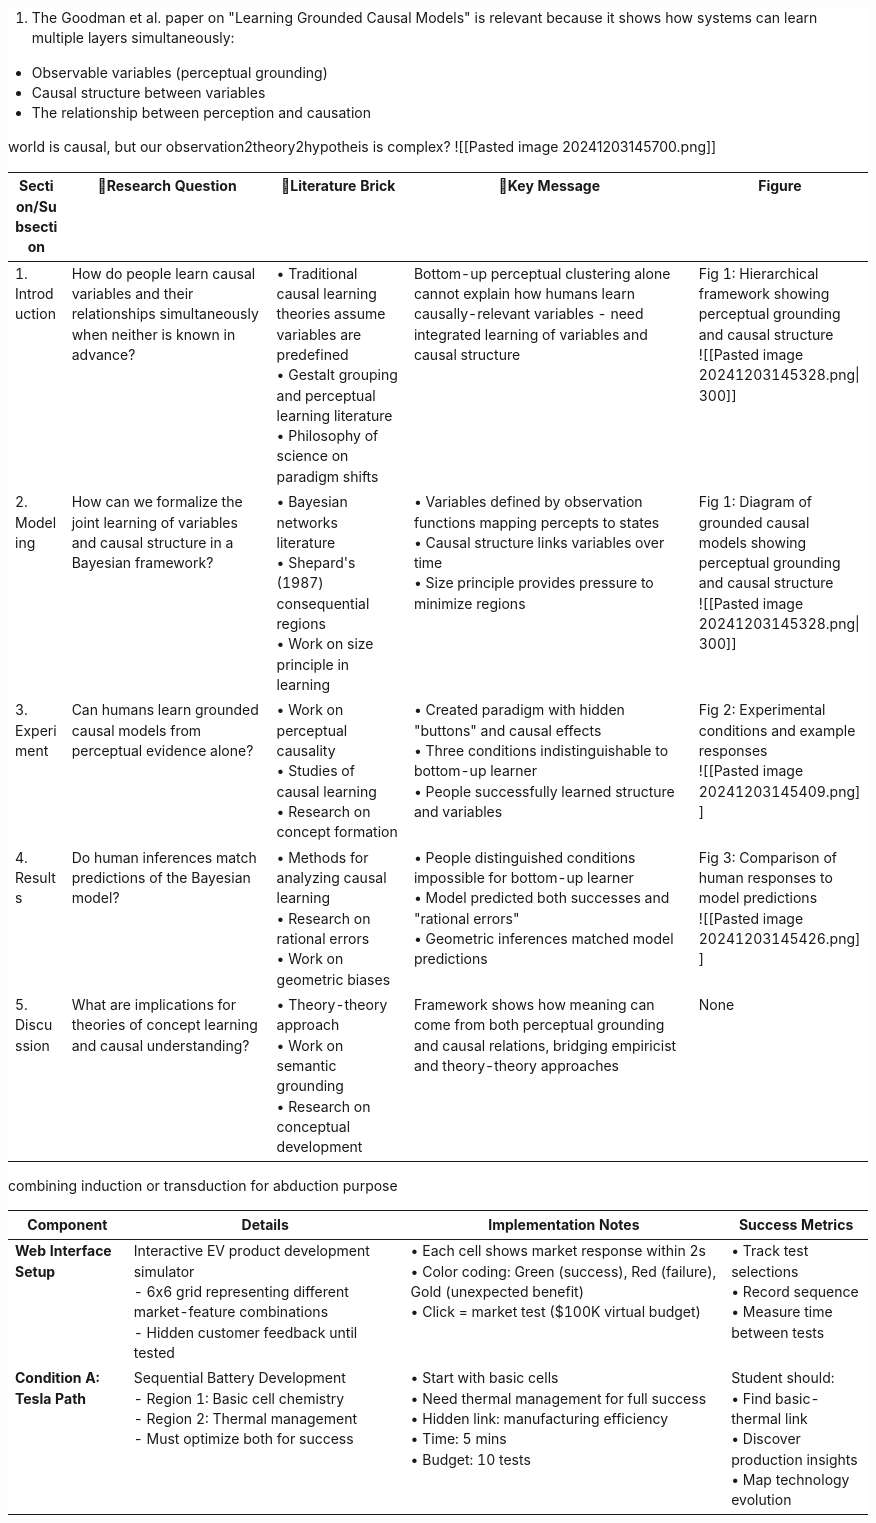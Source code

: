 1. The Goodman et al. paper on "Learning Grounded Causal Models" is relevant because it shows how systems can learn multiple layers simultaneously:
- Observable variables (perceptual grounding)
- Causal structure between variables
- The relationship between perception and causation

world is causal, but our observation2theory2hypotheis is complex?
![[Pasted image 20241203145700.png]]

| Section/Subsection | 🔐Research Question                                                                                           | 🧱Literature Brick                                                                                                                                                            | 🔑Key Message                                                                                                                                                                     | Figure                                                                                                                                  |
| ------------------ | ------------------------------------------------------------------------------------------------------------- | ----------------------------------------------------------------------------------------------------------------------------------------------------------------------------- | --------------------------------------------------------------------------------------------------------------------------------------------------------------------------------- | --------------------------------------------------------------------------------------------------------------------------------------- |
| 1. Introduction    | How do people learn causal variables and their relationships simultaneously when neither is known in advance? | • Traditional causal learning theories assume variables are predefined<br>• Gestalt grouping and perceptual learning literature<br>• Philosophy of science on paradigm shifts | Bottom-up perceptual clustering alone cannot explain how humans learn causally-relevant variables - need integrated learning of variables and causal structure                    | Fig 1: Hierarchical framework showing perceptual grounding and causal structure<br>![[Pasted image 20241203145328.png\|300]]            |
| 2. Modeling        | How can we formalize the joint learning of variables and causal structure in a Bayesian framework?            | • Bayesian networks literature<br>• Shepard's (1987) consequential regions<br>• Work on size principle in learning                                                            | • Variables defined by observation functions mapping percepts to states<br>• Causal structure links variables over time<br>• Size principle provides pressure to minimize regions | Fig 1: Diagram of grounded causal models showing perceptual grounding and causal structure<br>![[Pasted image 20241203145328.png\|300]] |
| 3. Experiment      | Can humans learn grounded causal models from perceptual evidence alone?                                       | • Work on perceptual causality<br>• Studies of causal learning<br>• Research on concept formation                                                                             | • Created paradigm with hidden "buttons" and causal effects<br>• Three conditions indistinguishable to bottom-up learner<br>• People successfully learned structure and variables | Fig 2: Experimental conditions and example responses<br>![[Pasted image 20241203145409.png]]                                            |
| 4. Results         | Do human inferences match predictions of the Bayesian model?                                                  | • Methods for analyzing causal learning<br>• Research on rational errors<br>• Work on geometric biases                                                                        | • People distinguished conditions impossible for bottom-up learner<br>• Model predicted both successes and "rational errors"<br>• Geometric inferences matched model predictions  | Fig 3: Comparison of human responses to model predictions<br>![[Pasted image 20241203145426.png]]                                       |
| 5. Discussion      | What are implications for theories of concept learning and causal understanding?                              | • Theory-theory approach<br>• Work on semantic grounding<br>• Research on conceptual development                                                                              | Framework shows how meaning can come from both perceptual grounding and causal relations, bridging empiricist and theory-theory approaches                                        | None                                                                                                                                    |
combining induction or transduction for abduction purpose


| Component | Details | Implementation Notes | Success Metrics |
|-----------|---------|---------------------|-----------------|
| **Web Interface Setup** | Interactive EV product development simulator<br>- 6x6 grid representing different market-feature combinations<br>- Hidden customer feedback until tested | • Each cell shows market response within 2s<br>• Color coding: Green (success), Red (failure), Gold (unexpected benefit)<br>• Click = market test ($100K virtual budget) | • Track test selections<br>• Record sequence<br>• Measure time between tests |
| **Condition A: Tesla Path** | Sequential Battery Development<br>- Region 1: Basic cell chemistry<br>- Region 2: Thermal management<br>- Must optimize both for success | • Start with basic cells<br>• Need thermal management for full success<br>• Hidden link: manufacturing efficiency<br>• Time: 5 mins<br>• Budget: 10 tests | Student should:<br>• Find basic-thermal link<br>• Discover production insights<br>• Map technology evolution |